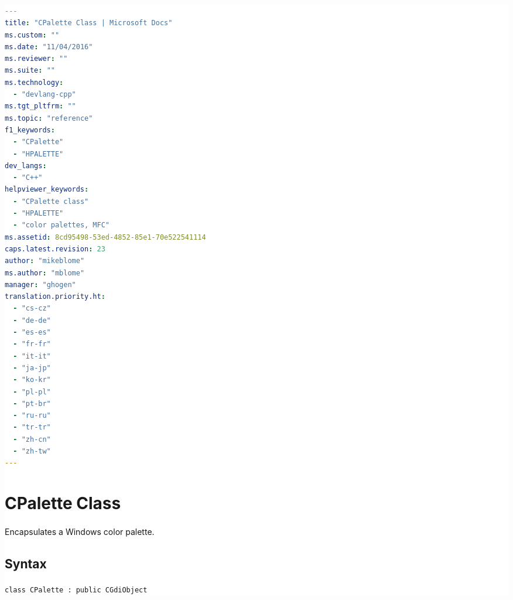 ```yaml
---
title: "CPalette Class | Microsoft Docs"
ms.custom: ""
ms.date: "11/04/2016"
ms.reviewer: ""
ms.suite: ""
ms.technology: 
  - "devlang-cpp"
ms.tgt_pltfrm: ""
ms.topic: "reference"
f1_keywords: 
  - "CPalette"
  - "HPALETTE"
dev_langs: 
  - "C++"
helpviewer_keywords: 
  - "CPalette class"
  - "HPALETTE"
  - "color palettes, MFC"
ms.assetid: 8cd95498-53ed-4852-85e1-70e522541114
caps.latest.revision: 23
author: "mikeblome"
ms.author: "mblome"
manager: "ghogen"
translation.priority.ht: 
  - "cs-cz"
  - "de-de"
  - "es-es"
  - "fr-fr"
  - "it-it"
  - "ja-jp"
  - "ko-kr"
  - "pl-pl"
  - "pt-br"
  - "ru-ru"
  - "tr-tr"
  - "zh-cn"
  - "zh-tw"
---
```

# CPalette Class
Encapsulates a Windows color palette.  
  
## Syntax  
  
```  
class CPalette : public CGdiObject  
```  
  